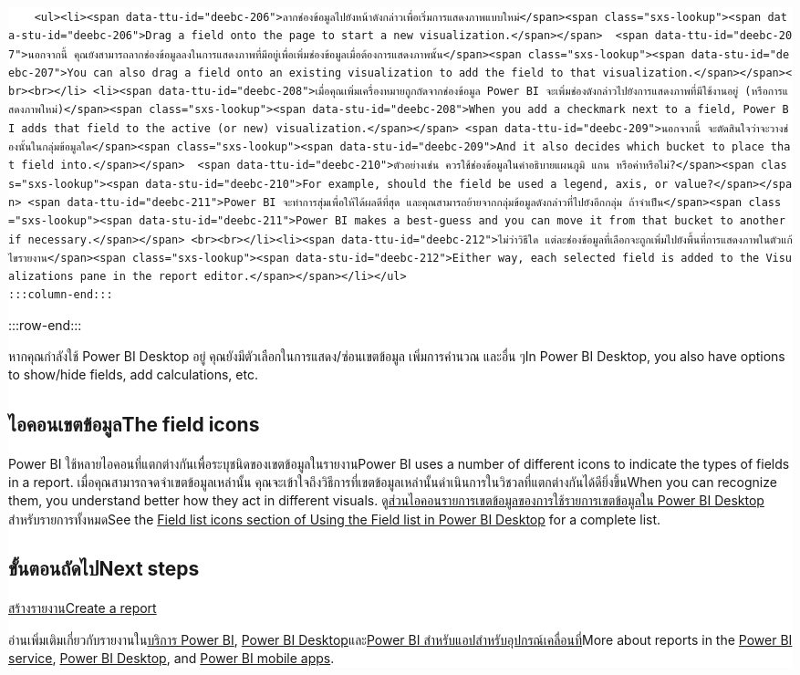         <ul><li><span data-ttu-id="deebc-206">ลากช่องข้อมูลไปยังหน้าดังกล่าวเพื่อเริ่มการแสดงภาพแบบใหม่</span><span class="sxs-lookup"><span data-stu-id="deebc-206">Drag a field onto the page to start a new visualization.</span></span>  <span data-ttu-id="deebc-207">นอกจากนี้ คุณยังสามารถลากช่องข้อมูลลงในการแสดงภาพที่มีอยู่เพื่อเพิ่มช่องข้อมูลเมื่อต้องการแสดงภาพนั้น</span><span class="sxs-lookup"><span data-stu-id="deebc-207">You can also drag a field onto an existing visualization to add the field to that visualization.</span></span><br><br></li> <li><span data-ttu-id="deebc-208">เมื่อคุณเพิ่มเครื่องหมายถูกถัดจากช่องข้อมูล Power BI จะเพิ่มช่องดังกล่าวไปยังการแสดงภาพที่มีใช้งานอยู่ (หรือการแสดงภาพใหม่)</span><span class="sxs-lookup"><span data-stu-id="deebc-208">When you add a checkmark next to a field, Power BI adds that field to the active (or new) visualization.</span></span> <span data-ttu-id="deebc-209">นอกจากนี้ จะตัดสินใจว่าจะวางช่องนั้นในกลุ่มข้อมูลใด</span><span class="sxs-lookup"><span data-stu-id="deebc-209">And it also decides which bucket to place that field into.</span></span>  <span data-ttu-id="deebc-210">ตัวอย่างเช่น ควรใช้ช่องข้อมูลในคำอธิบายแผนภูมิ แกน หรือค่าหรือไม่?</span><span class="sxs-lookup"><span data-stu-id="deebc-210">For example, should the field be used a legend, axis, or value?</span></span> <span data-ttu-id="deebc-211">Power BI จะทำการสุ่มเพื่อให้ได้ผลดีที่สุด และคุณสามารถย้ายจากกลุ่มข้อมูลดังกล่าวที่ไปยังอีกกลุ่ม ถ้าจำเป็น</span><span class="sxs-lookup"><span data-stu-id="deebc-211">Power BI makes a best-guess and you can move it from that bucket to another if necessary.</span></span> <br><br></li><li><span data-ttu-id="deebc-212">ไม่ว่าวิธีใด แต่ละช่องข้อมูลที่เลือกจะถูกเพิ่มไปยังพื้นที่การแสดงภาพในตัวแก้ไขรายงาน</span><span class="sxs-lookup"><span data-stu-id="deebc-212">Either way, each selected field is added to the Visualizations pane in the report editor.</span></span></li></ul>
    :::column-end:::
:::row-end:::

<span data-ttu-id="deebc-213">หากคุณกำลังใช้ Power BI Desktop อยู่ คุณยังมีตัวเลือกในการแสดง/ซ่อนเขตข้อมูล เพิ่มการคำนวณ และอื่น ๆ</span><span class="sxs-lookup"><span data-stu-id="deebc-213">In Power BI Desktop, you also have options to show/hide fields, add calculations, etc.</span></span>

## <a name="the-field-icons"></a><span data-ttu-id="deebc-214">ไอคอนเขตข้อมูล</span><span class="sxs-lookup"><span data-stu-id="deebc-214">The field icons</span></span>

<span data-ttu-id="deebc-215">Power BI ใช้หลายไอคอนที่แตกต่างกันเพื่อระบุชนิดของเขตข้อมูลในรายงาน</span><span class="sxs-lookup"><span data-stu-id="deebc-215">Power BI uses a number of different icons to indicate the types of fields in a report.</span></span> <span data-ttu-id="deebc-216">เมื่อคุณสามารถจดจำเขตข้อมูลเหล่านั้น คุณจะเข้าใจถึงวิธีการที่เขตข้อมูลเหล่านั้นดำเนินการในวิชวลที่แตกต่างกันได้ดียิ่งขึ้น</span><span class="sxs-lookup"><span data-stu-id="deebc-216">When you can recognize them, you understand better how they act in different visuals.</span></span> <span data-ttu-id="deebc-217">ดู[ส่วนไอคอนรายการเขตข้อมูลของการใช้รายการเขตข้อมูลใน Power BI Desktop](../transform-model/desktop-field-list.md#field-list-changes) สำหรับรายการทั้งหมด</span><span class="sxs-lookup"><span data-stu-id="deebc-217">See the [Field list icons section of Using the Field list in Power BI Desktop](../transform-model/desktop-field-list.md#field-list-changes) for a complete list.</span></span>

## <a name="next-steps"></a><span data-ttu-id="deebc-218">ขั้นตอนถัดไป</span><span class="sxs-lookup"><span data-stu-id="deebc-218">Next steps</span></span>
[<span data-ttu-id="deebc-219">สร้างรายงาน</span><span class="sxs-lookup"><span data-stu-id="deebc-219">Create a report</span></span>](service-report-create-new.md)

<span data-ttu-id="deebc-220">อ่านเพิ่มเติมเกี่ยวกับรายงานใน[บริการ Power BI](service-report-create-new.md), [Power BI Desktop](desktop-report-view.md)และ[Power BI สำหรับแอปสำหรับอุปกรณ์เคลื่อนที่](../consumer/mobile/mobile-apps-view-phone-report.md)</span><span class="sxs-lookup"><span data-stu-id="deebc-220">More about reports in the [Power BI service](service-report-create-new.md), [Power BI Desktop](desktop-report-view.md), and [Power BI mobile apps](../consumer/mobile/mobile-apps-view-phone-report.md).</span></span>
